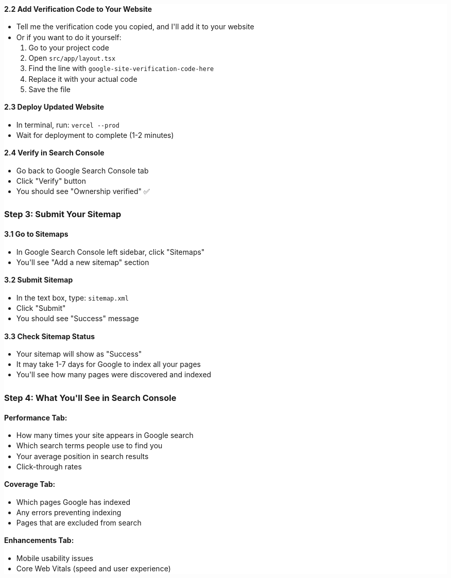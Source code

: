 **2.2 Add Verification Code to Your Website**

- Tell me the verification code you copied, and I'll add it to your website
- Or if you want to do it yourself:
  1. Go to your project code
  2. Open `src/app/layout.tsx`
  3. Find the line with `google-site-verification-code-here`
  4. Replace it with your actual code
  5. Save the file

**2.3 Deploy Updated Website**

- In terminal, run: `vercel --prod`
- Wait for deployment to complete (1-2 minutes)

**2.4 Verify in Search Console**

- Go back to Google Search Console tab
- Click "Verify" button
- You should see "Ownership verified" ✅

### **Step 3: Submit Your Sitemap**

**3.1 Go to Sitemaps**

- In Google Search Console left sidebar, click "Sitemaps"
- You'll see "Add a new sitemap" section

**3.2 Submit Sitemap**

- In the text box, type: `sitemap.xml`
- Click "Submit"
- You should see "Success" message

**3.3 Check Sitemap Status**

- Your sitemap will show as "Success"
- It may take 1-7 days for Google to index all your pages
- You'll see how many pages were discovered and indexed

### **Step 4: What You'll See in Search Console**

**Performance Tab:**

- How many times your site appears in Google search
- Which search terms people use to find you
- Your average position in search results
- Click-through rates

**Coverage Tab:**

- Which pages Google has indexed
- Any errors preventing indexing
- Pages that are excluded from search

**Enhancements Tab:**

- Mobile usability issues
- Core Web Vitals (speed and user experience)
